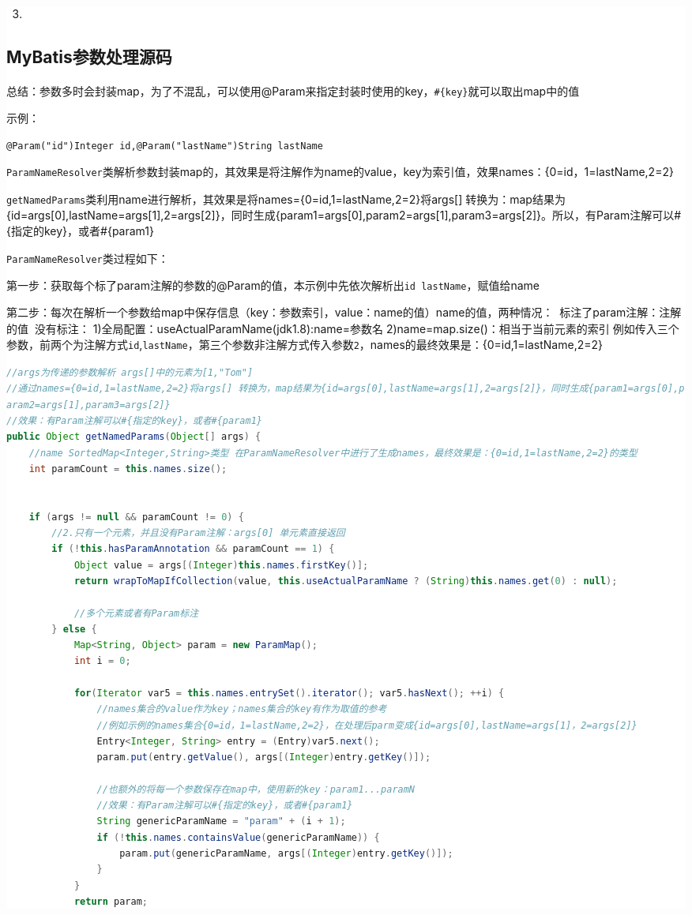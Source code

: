 3. 



## MyBatis参数处理源码

总结：参数多时会封装map，为了不混乱，可以使用@Param来指定封装时使用的key，`#{key}`就可以取出map中的值

示例：

`@Param("id")Integer id,@Param("lastName")String lastName`

`ParamNameResolver`类解析参数封装map的，其效果是将注解作为name的value，key为索引值，效果names：{0=id，1=lastName,2=2}

`getNamedParams`类利用name进行解析，其效果是将names={0=id,1=lastName,2=2}将args[] 转换为：map结果为{id=args[0],lastName=args[1],2=args[2]}，同时生成{param1=args[0],param2=args[1],param3=args[2]}。所以，有Param注解可以#{指定的key}，或者#{param1}



`ParamNameResolver`类过程如下：

​	第一步：获取每个标了param注解的参数的@Param的值，本示例中先依次解析出`id lastName`，赋值给name

​	第二步：每次在解析一个参数给map中保存信息（key：参数索引，value：name的值）
​		name的值，两种情况：
​			标注了param注解：注解的值
​			没有标注：
​				1)全局配置：useActualParamName(jdk1.8):name=参数名
​				2)name=map.size()：相当于当前元素的索引
​		 例如传入三个参数，前两个为注解方式`id`,`lastName`，第三个参数非注解方式传入参数`2`，names的最终效果是：{0=id,1=lastName,2=2}

```java
//args为传递的参数解析 args[]中的元素为[1,"Tom"]
//通过names={0=id,1=lastName,2=2}将args[] 转换为，map结果为{id=args[0],lastName=args[1],2=args[2]}，同时生成{param1=args[0],param2=args[1],param3=args[2]}
//效果：有Param注解可以#{指定的key}，或者#{param1}
public Object getNamedParams(Object[] args) {
    //name SortedMap<Integer,String>类型 在ParamNameResolver中进行了生成names，最终效果是：{0=id,1=lastName,2=2}的类型
    int paramCount = this.names.size();
    

    if (args != null && paramCount != 0) {
        //2.只有一个元素，并且没有Param注解：args[0] 单元素直接返回
        if (!this.hasParamAnnotation && paramCount == 1) {
            Object value = args[(Integer)this.names.firstKey()];
            return wrapToMapIfCollection(value, this.useActualParamName ? (String)this.names.get(0) : null);
            
            //多个元素或者有Param标注
        } else {
            Map<String, Object> param = new ParamMap();
            int i = 0;

            for(Iterator var5 = this.names.entrySet().iterator(); var5.hasNext(); ++i) {
                //names集合的value作为key；names集合的key有作为取值的参考
                //例如示例的names集合{0=id，1=lastName,2=2}，在处理后parm变成{id=args[0],lastName=args[1]，2=args[2]}
                Entry<Integer, String> entry = (Entry)var5.next();
                param.put(entry.getValue(), args[(Integer)entry.getKey()]);
                
                //也额外的将每一个参数保存在map中，使用新的key：param1...paramN
                //效果：有Param注解可以#{指定的key}，或者#{param1}
                String genericParamName = "param" + (i + 1);
                if (!this.names.containsValue(genericParamName)) {
                    param.put(genericParamName, args[(Integer)entry.getKey()]);
                }
            }
            return param;
```